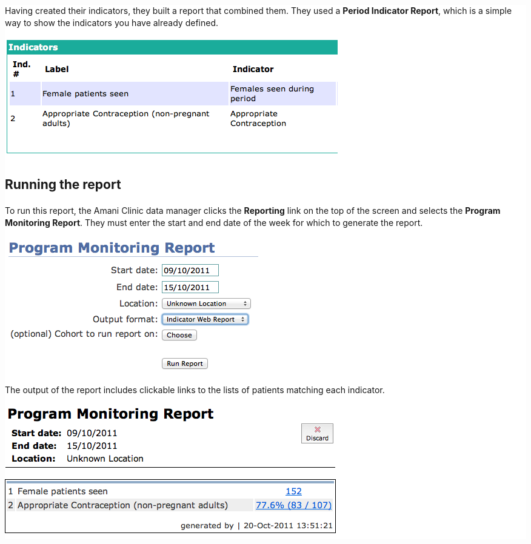 Having created their indicators, they built a report that combined them. They used a **Period Indicator Report**, which is a simple way to show the indicators you have already defined.

![](/assets/report-indicator-report.png)

## Running the report

To run this report, the Amani Clinic data manager clicks the **Reporting** link on the top of the screen and selects the **Program Monitoring Report**. They must enter the start and end date of the week for which to generate the report.

![](/assets/report-run.png)

The output of the report includes clickable links to the lists of patients matching each indicator.

![](/assets/report-run-results.png)

